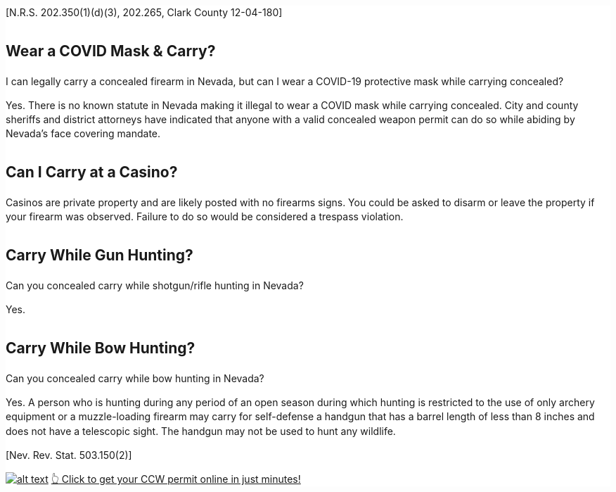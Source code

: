 \[N.R.S. 202.350(1)(d)(3), 202.265, Clark County 12-04-180\]

  

## Wear a COVID Mask & Carry?

I can legally carry a concealed firearm in Nevada, but can I wear a COVID-19 protective mask while carrying concealed?

Yes. There is no known statute in Nevada making it illegal to wear a COVID mask while carrying concealed. City and county sheriffs and district attorneys have indicated that anyone with a valid concealed weapon permit can do so while abiding by Nevada’s face covering mandate.

## Can I Carry at a Casino?

Casinos are private property and are likely posted with no firearms signs. You could be asked to disarm or leave the property if your firearm was observed. Failure to do so would be considered a trespass violation.

  

## Carry While Gun Hunting?

Can you concealed carry while shotgun/rifle hunting in Nevada?

Yes.

  

## Carry While Bow Hunting?

Can you concealed carry while bow hunting in Nevada?

Yes. A person who is hunting during any period of an open season during which hunting is restricted to the use of only archery equipment or a muzzle-loading firearm may carry for self-defense a handgun that has a barrel length of less than 8 inches and does not have a telescopic sight. The handgun may not be used to hunt any wildlife.

\[Nev. Rev. Stat. 503.150(2)\]

[![alt text](<https://fast.image.delivery/djxqkfh.jpg>)](https://serp.ly/ccw)
[👆 Click to get your CCW permit online in just minutes!](https://serp.ly/ccw)
